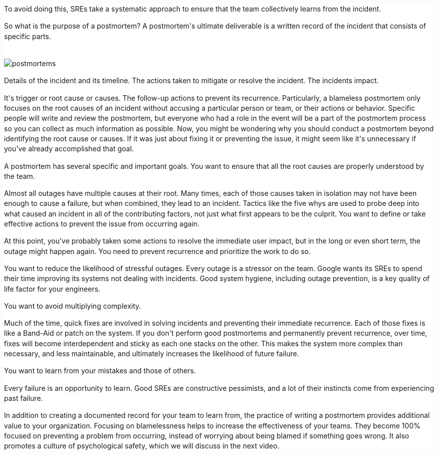 To avoid doing this, SREs take a systematic approach to ensure that the team collectively learns from the incident.

So what is the purpose of a postmortem? A postmortem's ultimate deliverable is a written record of the incident that consists of specific parts.

<br>

<img src="../../assets/postmortem.png" alt="postmortems" width="50%" height="50%">

<br>

Details of the incident and its timeline. The actions taken to mitigate or resolve the incident. The incidents impact.

It's trigger or root cause or causes. The follow-up actions to prevent its recurrence. Particularly, a blameless postmortem only focuses on the root causes of an incident without accusing a particular person or team, or their actions or behavior. Specific people will write and review the postmortem, but everyone who had a role in the event will be a part of the postmortem process so you can collect as much information as possible. Now, you might be wondering why you should conduct a postmortem beyond identifying the root cause or causes. If it was just about fixing it or preventing the issue, it might seem like it's unnecessary if you've already accomplished that goal.

A postmortem has several specific and important goals. You want to ensure that all the root causes are properly understood by the team.

Almost all outages have multiple causes at their root. Many times, each of those causes taken in isolation may not have been enough to cause a failure, but when combined, they lead to an incident. Tactics like the five whys are used to probe deep into what caused an incident in all of the contributing factors, not just what first appears to be the culprit. You want to define or take effective actions to prevent the issue from occurring again.

At this point, you've probably taken some actions to resolve the immediate user impact, but in the long or even short term, the outage might happen again. You need to prevent recurrence and prioritize the work to do so.

You want to reduce the likelihood of stressful outages. Every outage is a stressor on the team. Google wants its SREs to spend their time improving its systems not dealing with incidents. Good system hygiene, including outage prevention, is a key quality of life factor for your engineers.

You want to avoid multiplying complexity.

Much of the time, quick fixes are involved in solving incidents and preventing their immediate recurrence. Each of those fixes is like a Band-Aid or patch on the system. If you don't perform good postmortems and permanently prevent recurrence, over time, fixes will become interdependent and sticky as each one stacks on the other. This makes the system more complex than necessary, and less maintainable, and ultimately increases the likelihood of future failure.

You want to learn from your mistakes and those of others.

Every failure is an opportunity to learn. Good SREs are constructive pessimists, and a lot of their instincts come from experiencing past failure.

In addition to creating a documented record for your team to learn from, the practice of writing a postmortem provides additional value to your organization. Focusing on blamelessness helps to increase the effectiveness of your teams. They become 100% focused on preventing a problem from occurring, instead of worrying about being blamed if something goes wrong. It also promotes a culture of psychological safety, which we will discuss in the next video.
